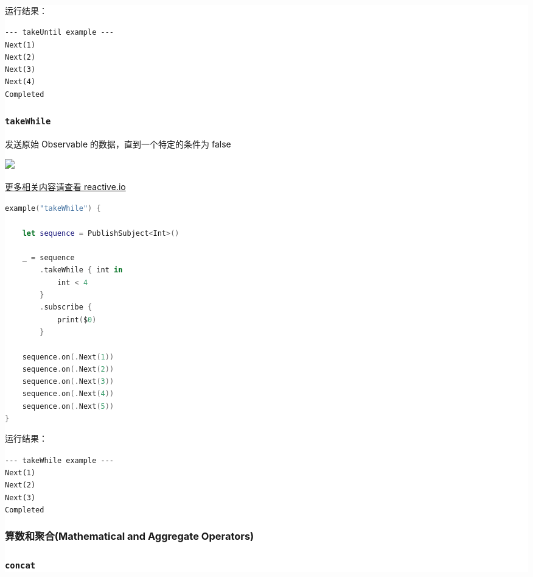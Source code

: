 运行结果：

```
--- takeUntil example ---
Next(1)
Next(2)
Next(3)
Next(4)
Completed
```


### `takeWhile`

发送原始 Observable 的数据，直到一个特定的条件为 false

![](https://raw.githubusercontent.com/kzaher/rxswiftcontent/master/MarbleDiagrams/png/takewhile.png)

[更多相关内容请查看 reactive.io]( http://reactivex.io/documentation/operators/takewhile.html )

```swift
example("takeWhile") {

    let sequence = PublishSubject<Int>()

    _ = sequence
        .takeWhile { int in
            int < 4
        }
        .subscribe {
            print($0)
        }

    sequence.on(.Next(1))
    sequence.on(.Next(2))
    sequence.on(.Next(3))
    sequence.on(.Next(4))
    sequence.on(.Next(5))
}
```

运行结果：

```
--- takeWhile example ---
Next(1)
Next(2)
Next(3)
Completed
```


### 算数和聚合(Mathematical and Aggregate Operators)

### `concat`
